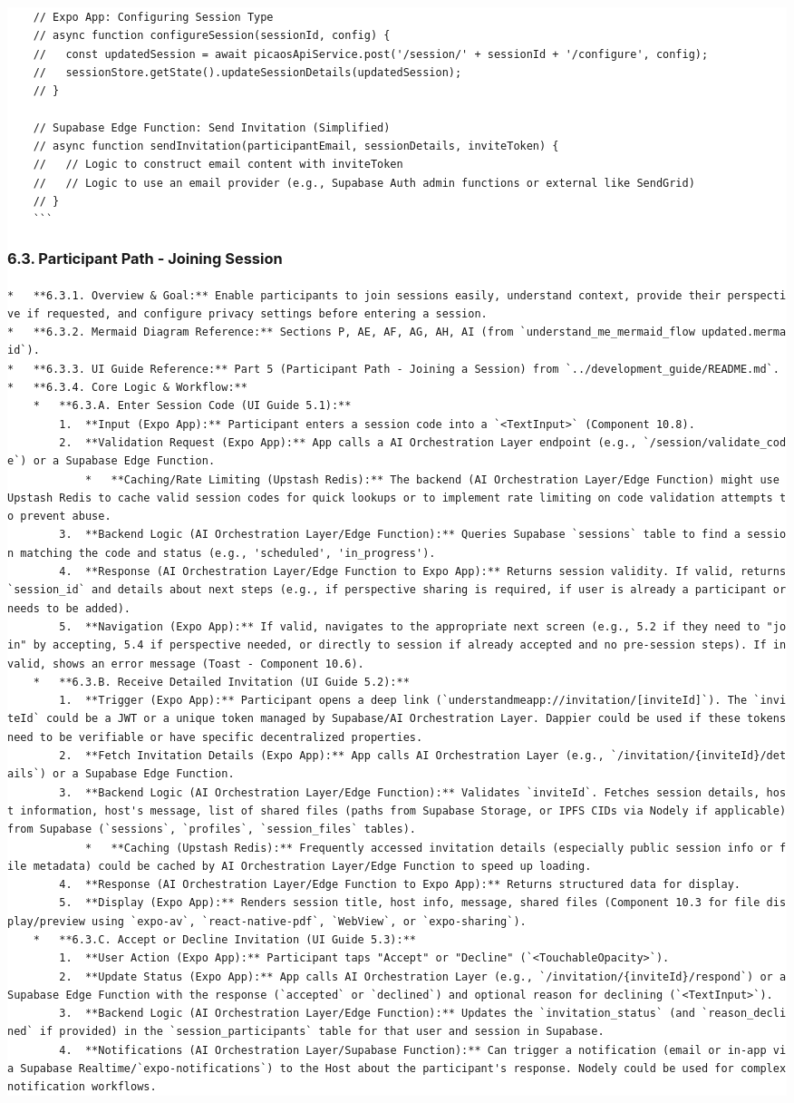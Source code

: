         // Expo App: Configuring Session Type
        // async function configureSession(sessionId, config) {
        //   const updatedSession = await picaosApiService.post('/session/' + sessionId + '/configure', config);
        //   sessionStore.getState().updateSessionDetails(updatedSession);
        // }

        // Supabase Edge Function: Send Invitation (Simplified)
        // async function sendInvitation(participantEmail, sessionDetails, inviteToken) {
        //   // Logic to construct email content with inviteToken
        //   // Logic to use an email provider (e.g., Supabase Auth admin functions or external like SendGrid)
        // }
        ```

### 6.3. Participant Path - Joining Session
    *   **6.3.1. Overview & Goal:** Enable participants to join sessions easily, understand context, provide their perspective if requested, and configure privacy settings before entering a session.
    *   **6.3.2. Mermaid Diagram Reference:** Sections P, AE, AF, AG, AH, AI (from `understand_me_mermaid_flow updated.mermaid`).
    *   **6.3.3. UI Guide Reference:** Part 5 (Participant Path - Joining a Session) from `../development_guide/README.md`.
    *   **6.3.4. Core Logic & Workflow:**
        *   **6.3.A. Enter Session Code (UI Guide 5.1):**
            1.  **Input (Expo App):** Participant enters a session code into a `<TextInput>` (Component 10.8).
            2.  **Validation Request (Expo App):** App calls a AI Orchestration Layer endpoint (e.g., `/session/validate_code`) or a Supabase Edge Function.
                *   **Caching/Rate Limiting (Upstash Redis):** The backend (AI Orchestration Layer/Edge Function) might use Upstash Redis to cache valid session codes for quick lookups or to implement rate limiting on code validation attempts to prevent abuse.
            3.  **Backend Logic (AI Orchestration Layer/Edge Function):** Queries Supabase `sessions` table to find a session matching the code and status (e.g., 'scheduled', 'in_progress').
            4.  **Response (AI Orchestration Layer/Edge Function to Expo App):** Returns session validity. If valid, returns `session_id` and details about next steps (e.g., if perspective sharing is required, if user is already a participant or needs to be added).
            5.  **Navigation (Expo App):** If valid, navigates to the appropriate next screen (e.g., 5.2 if they need to "join" by accepting, 5.4 if perspective needed, or directly to session if already accepted and no pre-session steps). If invalid, shows an error message (Toast - Component 10.6).
        *   **6.3.B. Receive Detailed Invitation (UI Guide 5.2):**
            1.  **Trigger (Expo App):** Participant opens a deep link (`understandmeapp://invitation/[inviteId]`). The `inviteId` could be a JWT or a unique token managed by Supabase/AI Orchestration Layer. Dappier could be used if these tokens need to be verifiable or have specific decentralized properties.
            2.  **Fetch Invitation Details (Expo App):** App calls AI Orchestration Layer (e.g., `/invitation/{inviteId}/details`) or a Supabase Edge Function.
            3.  **Backend Logic (AI Orchestration Layer/Edge Function):** Validates `inviteId`. Fetches session details, host information, host's message, list of shared files (paths from Supabase Storage, or IPFS CIDs via Nodely if applicable) from Supabase (`sessions`, `profiles`, `session_files` tables).
                *   **Caching (Upstash Redis):** Frequently accessed invitation details (especially public session info or file metadata) could be cached by AI Orchestration Layer/Edge Function to speed up loading.
            4.  **Response (AI Orchestration Layer/Edge Function to Expo App):** Returns structured data for display.
            5.  **Display (Expo App):** Renders session title, host info, message, shared files (Component 10.3 for file display/preview using `expo-av`, `react-native-pdf`, `WebView`, or `expo-sharing`).
        *   **6.3.C. Accept or Decline Invitation (UI Guide 5.3):**
            1.  **User Action (Expo App):** Participant taps "Accept" or "Decline" (`<TouchableOpacity>`).
            2.  **Update Status (Expo App):** App calls AI Orchestration Layer (e.g., `/invitation/{inviteId}/respond`) or a Supabase Edge Function with the response (`accepted` or `declined`) and optional reason for declining (`<TextInput>`).
            3.  **Backend Logic (AI Orchestration Layer/Edge Function):** Updates the `invitation_status` (and `reason_declined` if provided) in the `session_participants` table for that user and session in Supabase.
            4.  **Notifications (AI Orchestration Layer/Supabase Function):** Can trigger a notification (email or in-app via Supabase Realtime/`expo-notifications`) to the Host about the participant's response. Nodely could be used for complex notification workflows.